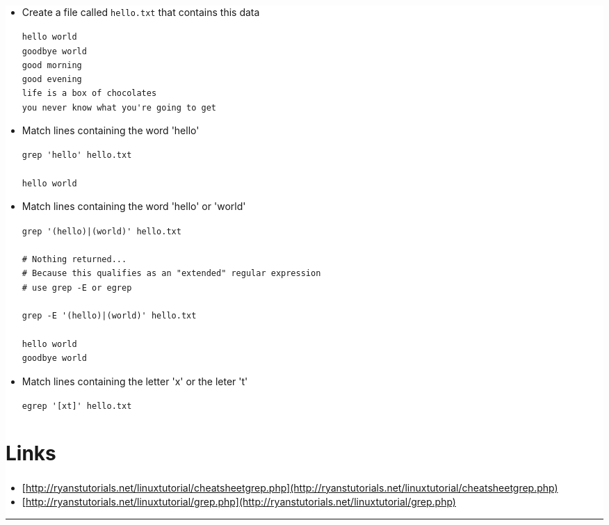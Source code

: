 [item]: # (/slide)

* Create a file called `hello.txt` that contains this data 
	
	```
	hello world
	goodbye world
	good morning
	good evening
	life is a box of chocolates
	you never know what you're going to get
	```

* Match lines containing the word 'hello'

	```
	grep 'hello' hello.txt
	
	hello world
	```
	
* Match lines containing the word 'hello' or 'world'

	```
	grep '(hello)|(world)' hello.txt
	
	# Nothing returned... 
	# Because this qualifies as an "extended" regular expression
	# use grep -E or egrep 
	
	grep -E '(hello)|(world)' hello.txt
	
	hello world
	goodbye world
	```

* Match lines containing the letter 'x' or the leter 't'

	```
	egrep '[xt]' hello.txt
	
	```

[item]: # (slide)
# Links 

* [http://ryanstutorials.net/linuxtutorial/cheatsheetgrep.php](http://ryanstutorials.net/linuxtutorial/cheatsheetgrep.php) 
* [http://ryanstutorials.net/linuxtutorial/grep.php](http://ryanstutorials.net/linuxtutorial/grep.php)

[item]: # (/slide)

---
